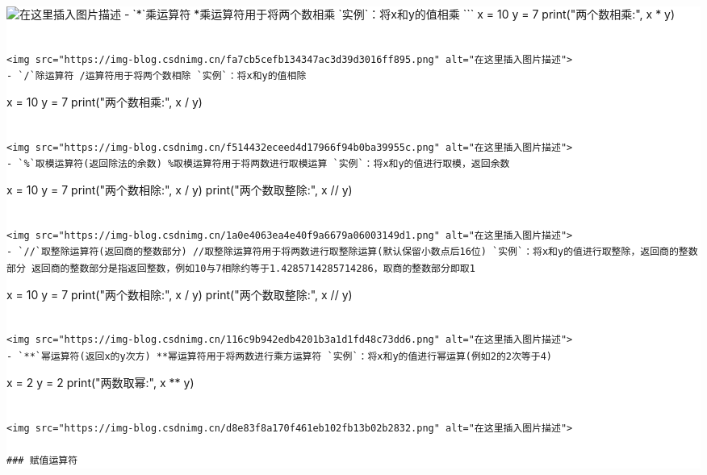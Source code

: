 <img src="https://img-blog.csdnimg.cn/550cc346c6c24921b1174f279c6f90bd.png" alt="在这里插入图片描述">
- `*`乘运算符 *乘运算符用于将两个数相乘 `实例`：将x和y的值相乘
```
x = 10
y = 7
print("两个数相乘:", x * y)

```

<img src="https://img-blog.csdnimg.cn/fa7cb5cefb134347ac3d39d3016ff895.png" alt="在这里插入图片描述">
- `/`除运算符 /运算符用于将两个数相除 `实例`：将x和y的值相除
```
x = 10
y = 7
print("两个数相乘:", x / y)

```

<img src="https://img-blog.csdnimg.cn/f514432eceed4d17966f94b0ba39955c.png" alt="在这里插入图片描述">
- `%`取模运算符(返回除法的余数) %取模运算符用于将两数进行取模运算 `实例`：将x和y的值进行取模，返回余数
```
x = 10
y = 7
print("两个数相除:", x / y)
print("两个数取整除:", x // y)

```

<img src="https://img-blog.csdnimg.cn/1a0e4063ea4e40f9a6679a06003149d1.png" alt="在这里插入图片描述">
- `//`取整除运算符(返回商的整数部分) //取整除运算符用于将两数进行取整除运算(默认保留小数点后16位) `实例`：将x和y的值进行取整除，返回商的整数部分 返回商的整数部分是指返回整数，例如10与7相除约等于1.4285714285714286，取商的整数部分即取1
```
x = 10
y = 7
print("两个数相除:", x / y)
print("两个数取整除:", x // y)

```

<img src="https://img-blog.csdnimg.cn/116c9b942edb4201b3a1d1fd48c73dd6.png" alt="在这里插入图片描述">
- `**`幂运算符(返回x的y次方) **幂运算符用于将两数进行乘方运算符 `实例`：将x和y的值进行幂运算(例如2的2次等于4)
```
x = 2
y = 2
print("两数取幂:", x ** y)

```

<img src="https://img-blog.csdnimg.cn/d8e83f8a170f461eb102fb13b02b2832.png" alt="在这里插入图片描述">

### 赋值运算符
